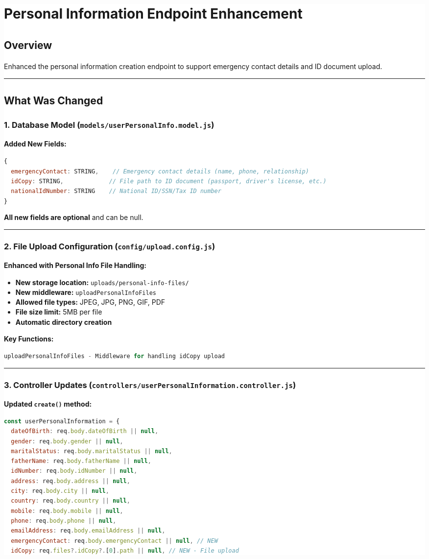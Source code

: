 # Personal Information Endpoint Enhancement

## Overview

Enhanced the personal information creation endpoint to support emergency contact details and ID document upload.

---

## What Was Changed

### 1. Database Model (`models/userPersonalInfo.model.js`)

**Added New Fields:**

```javascript
{
  emergencyContact: STRING,    // Emergency contact details (name, phone, relationship)
  idCopy: STRING,             // File path to ID document (passport, driver's license, etc.)
  nationalIdNumber: STRING    // National ID/SSN/Tax ID number
}
```

**All new fields are optional** and can be null.

---

### 2. File Upload Configuration (`config/upload.config.js`)

**Enhanced with Personal Info File Handling:**

- **New storage location:** `uploads/personal-info-files/`
- **New middleware:** `uploadPersonalInfoFiles`
- **Allowed file types:** JPEG, JPG, PNG, GIF, PDF
- **File size limit:** 5MB per file
- **Automatic directory creation**

**Key Functions:**

```javascript
uploadPersonalInfoFiles - Middleware for handling idCopy upload
```

---

### 3. Controller Updates (`controllers/userPersonalInformation.controller.js`)

**Updated `create()` method:**

```javascript
const userPersonalInformation = {
  dateOfBirth: req.body.dateOfBirth || null,
  gender: req.body.gender || null,
  maritalStatus: req.body.maritalStatus || null,
  fatherName: req.body.fatherName || null,
  idNumber: req.body.idNumber || null,
  address: req.body.address || null,
  city: req.body.city || null,
  country: req.body.country || null,
  mobile: req.body.mobile || null,
  phone: req.body.phone || null,
  emailAddress: req.body.emailAddress || null,
  emergencyContact: req.body.emergencyContact || null, // NEW
  idCopy: req.files?.idCopy?.[0].path || null, // NEW - File upload
```